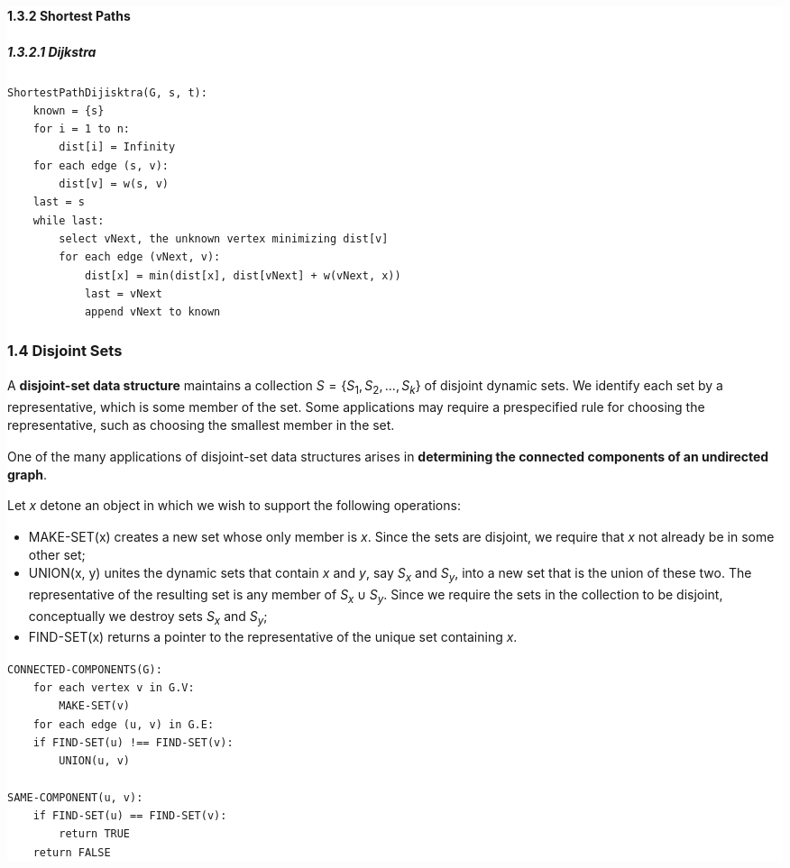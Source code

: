 
#### 1.3.2 Shortest Paths

##### 1.3.2.1 Dijkstra

```
ShortestPathDijisktra(G, s, t):
    known = {s}
    for i = 1 to n:
        dist[i] = Infinity
    for each edge (s, v):
        dist[v] = w(s, v)
    last = s
    while last:
        select vNext, the unknown vertex minimizing dist[v]
        for each edge (vNext, v):
            dist[x] = min(dist[x], dist[vNext] + w(vNext, x))
            last = vNext
            append vNext to known
```

### 1.4 Disjoint Sets

A **disjoint-set data structure** maintains a collection $S = \{ S_1, S_2, ..., S_k \}$ of disjoint dynamic sets. We identify each set by a representative, which is some member of the set. Some applications may require a prespecified rule for choosing the representative, such as choosing the smallest member in the set.

One of the many applications of disjoint-set data structures arises in **determining the connected components of an undirected graph**.

Let $x$ detone an object in which we wish to support the following operations:

- MAKE-SET(x) creates a new set whose only member is $x$. Since the sets are disjoint, we require that $x$ not already be in some other set;
- UNION(x, y) unites the dynamic sets that contain $x$ and $y$, say $S_x$ and $S_y$, into a new set that is the union of these two. The representative of the resulting set is any member of $S_x \cup S_y$. Since we require the sets in the collection to be disjoint, conceptually we destroy sets $S_x$ and $S_y$;
- FIND-SET(x) returns a pointer to the representative of the unique set containing $x$.

```
CONNECTED-COMPONENTS(G):
    for each vertex v in G.V:
        MAKE-SET(v)
    for each edge (u, v) in G.E:
    if FIND-SET(u) !== FIND-SET(v):
        UNION(u, v)

SAME-COMPONENT(u, v):
    if FIND-SET(u) == FIND-SET(v):
        return TRUE
    return FALSE
```
